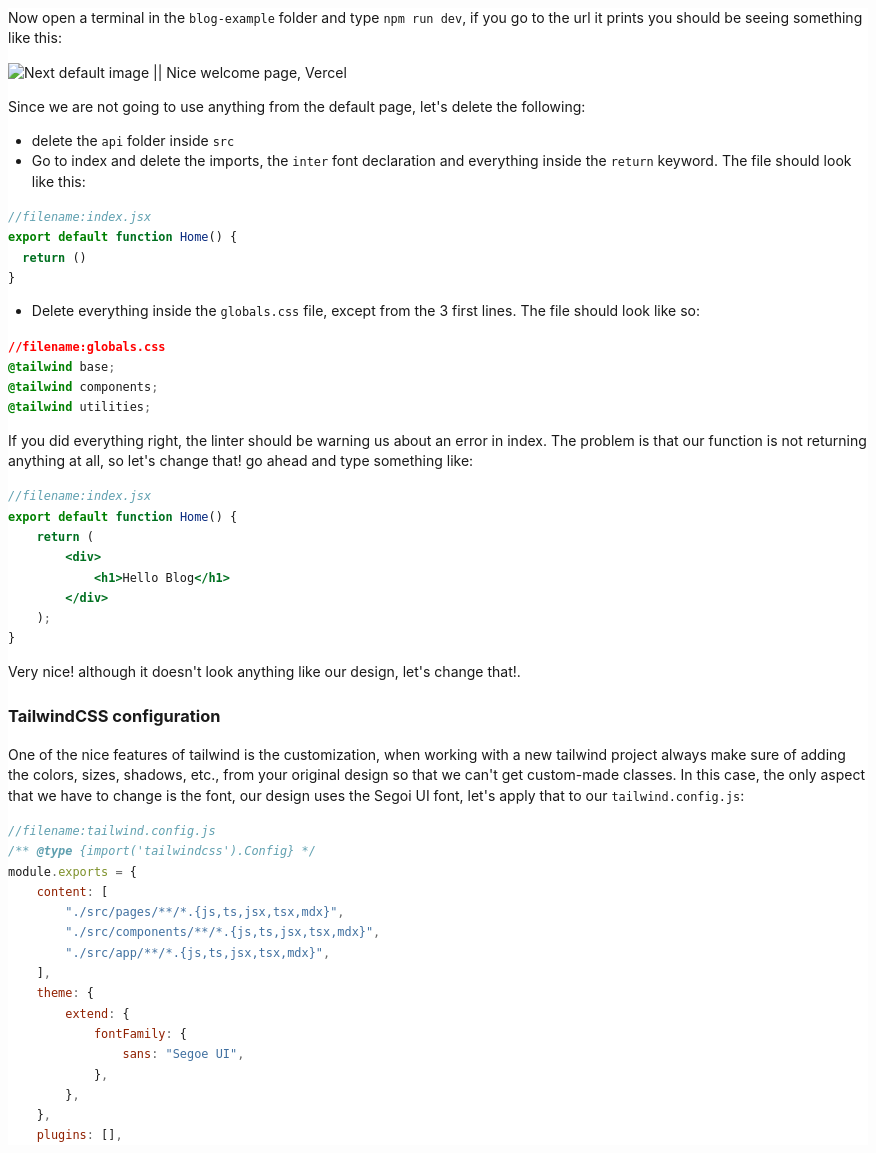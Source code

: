 Now open a terminal in the `blog-example` folder and type `npm run dev`, if you go to the url it prints you should be seeing something like this:

![Next default image || Nice welcome page, Vercel](/images/posts/CreatingBlog/next-default-page.jpeg "Next default page")

Since we are not going to use anything from the default page, let's delete the following:

- delete the `api` folder inside `src`
- Go to index and delete the imports, the `inter` font declaration and everything inside the `return` keyword. The file should look like this:

```jsx
//filename:index.jsx
export default function Home() {
  return ()
}
```

- Delete everything inside the `globals.css` file, except from the 3 first lines. The file should look like so:

```css
//filename:globals.css
@tailwind base;
@tailwind components;
@tailwind utilities;
```

If you did everything right, the linter should be warning us about an error in index. The problem is that our function is not returning anything at all, so let's change that! go ahead and type something like:

```jsx
//filename:index.jsx
export default function Home() {
	return (
		<div>
			<h1>Hello Blog</h1>
		</div>
	);
}
```

Very nice! although it doesn't look anything like our design, let's change that!.

### TailwindCSS configuration

One of the nice features of tailwind is the customization, when working with a new tailwind project always make sure of adding the colors, sizes, shadows, etc., from your original design so that we can't get custom-made classes. In this case, the only aspect that we have to change is the font, our design uses the Segoi UI font, let's apply that to our `tailwind.config.js`:

```javascript
//filename:tailwind.config.js
/** @type {import('tailwindcss').Config} */
module.exports = {
	content: [
		"./src/pages/**/*.{js,ts,jsx,tsx,mdx}",
		"./src/components/**/*.{js,ts,jsx,tsx,mdx}",
		"./src/app/**/*.{js,ts,jsx,tsx,mdx}",
	],
	theme: {
		extend: {
			fontFamily: {
				sans: "Segoe UI",
			},
		},
	},
	plugins: [],
```